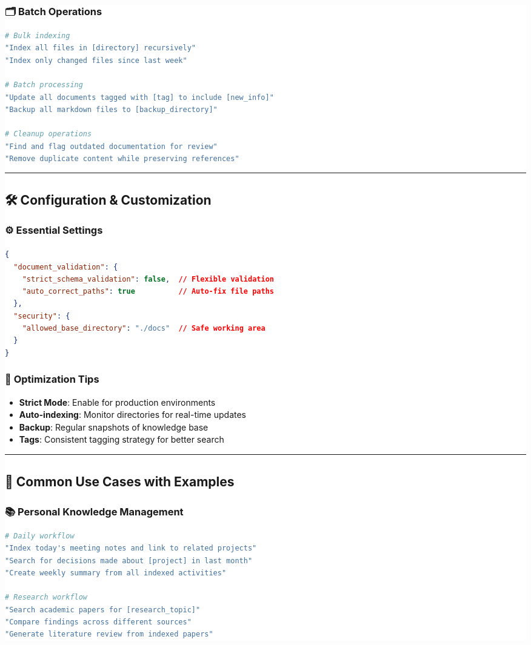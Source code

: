 ### 🗂️ **Batch Operations**
```bash
# Bulk indexing
"Index all files in [directory] recursively"
"Index only changed files since last week"

# Batch processing
"Update all documents tagged with [tag] to include [new_info]"
"Backup all markdown files to [backup_directory]"

# Cleanup operations
"Find and flag outdated documentation for review"
"Remove duplicate content while preserving references"
```

---

## 🛠️ **Configuration & Customization**

### ⚙️ **Essential Settings**
```json
{
  "document_validation": {
    "strict_schema_validation": false,  // Flexible validation
    "auto_correct_paths": true          // Auto-fix file paths
  },
  "security": {
    "allowed_base_directory": "./docs"  // Safe working area
  }
}
```

### 🔧 **Optimization Tips**
- **Strict Mode**: Enable for production environments
- **Auto-indexing**: Monitor directories for real-time updates
- **Backup**: Regular snapshots of knowledge base
- **Tags**: Consistent tagging strategy for better search

---

## 🎯 **Common Use Cases with Examples**

### 📚 **Personal Knowledge Management**
```bash
# Daily workflow
"Index today's meeting notes and link to related projects"
"Search for decisions made about [project] in last month"  
"Create weekly summary from all indexed activities"

# Research workflow
"Search academic papers for [research_topic]"
"Compare findings across different sources"
"Generate literature review from indexed papers"
```
